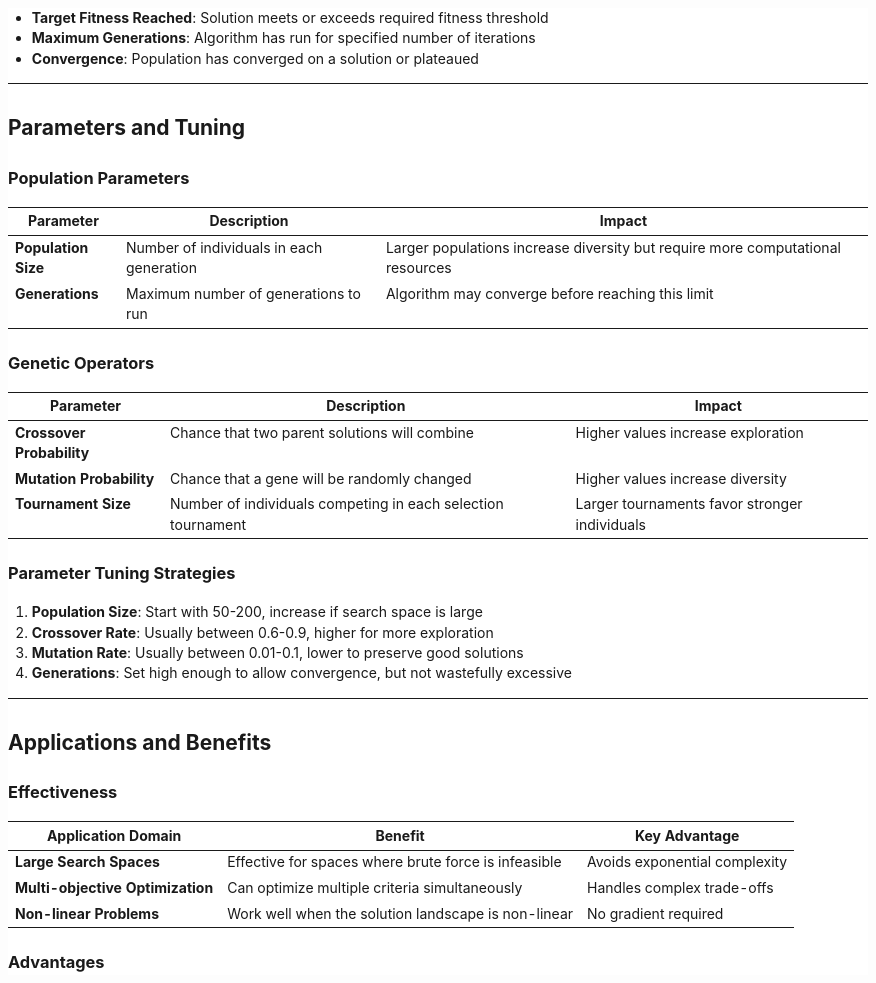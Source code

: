 - **Target Fitness Reached**: Solution meets or exceeds required fitness threshold
- **Maximum Generations**: Algorithm has run for specified number of iterations
- **Convergence**: Population has converged on a solution or plateaued

---

## <a name="parameters-and-tuning"></a>Parameters and Tuning

### Population Parameters

| Parameter | Description | Impact |
|-----------|-------------|--------|
| **Population Size** | Number of individuals in each generation | Larger populations increase diversity but require more computational resources |
| **Generations** | Maximum number of generations to run | Algorithm may converge before reaching this limit |

### Genetic Operators

| Parameter | Description | Impact |
|-----------|-------------|--------|
| **Crossover Probability** | Chance that two parent solutions will combine | Higher values increase exploration |
| **Mutation Probability** | Chance that a gene will be randomly changed | Higher values increase diversity |
| **Tournament Size** | Number of individuals competing in each selection tournament | Larger tournaments favor stronger individuals |

### Parameter Tuning Strategies

1. **Population Size**: Start with 50-200, increase if search space is large
2. **Crossover Rate**: Usually between 0.6-0.9, higher for more exploration
3. **Mutation Rate**: Usually between 0.01-0.1, lower to preserve good solutions
4. **Generations**: Set high enough to allow convergence, but not wastefully excessive

---

## <a name="applications-and-benefits"></a>Applications and Benefits

### Effectiveness

| Application Domain | Benefit | Key Advantage |
|--------------------|---------|---------------|
| **Large Search Spaces** | Effective for spaces where brute force is infeasible | Avoids exponential complexity |
| **Multi-objective Optimization** | Can optimize multiple criteria simultaneously | Handles complex trade-offs |
| **Non-linear Problems** | Work well when the solution landscape is non-linear | No gradient required |

### Advantages
